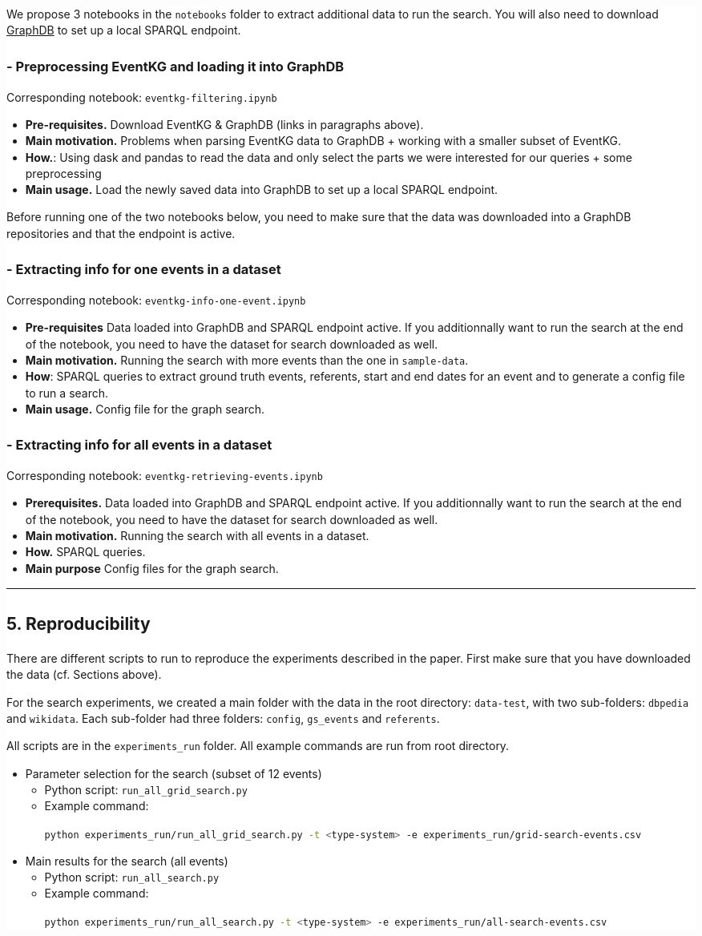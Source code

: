 We propose 3 notebooks in the `notebooks` folder to extract additional data to run the search. You will also need to download [GraphDB](./https://graphdb.ontotext.com) to set up a local SPARQL endpoint.

### - Preprocessing EventKG and loading it into GraphDB
Corresponding notebook: `eventkg-filtering.ipynb`

* **Pre-requisites.** Download EventKG & GraphDB (links in paragraphs above).
* **Main motivation.** Problems when parsing EventKG data to GraphDB + working with a smaller subset of EventKG.
* **How.**: Using dask and pandas to read the data and only select the parts we were interested for our queries + some preprocessing
* **Main usage.** Load the newly saved data into GraphDB to set up a local SPARQL endpoint.

Before running one of the two notebooks below, you need to make sure that the data was downloaded into a GraphDB repositories and that the endpoint is active.

### - Extracting info for one events in a dataset
Corresponding notebook: `eventkg-info-one-event.ipynb`

* **Pre-requisites** Data loaded into GraphDB and SPARQL endpoint active. If you additionnally want to run the search at the end of the notebook, you need to have the dataset for search downloaded as well.
* **Main motivation.** Running the search with more events than the one in `sample-data`.
* **How**: SPARQL queries to extract ground truth events, referents, start and end dates for an event and to generate a config file to run a search.
* **Main usage.** Config file for the graph search.

### - Extracting info for all events in a dataset
Corresponding notebook: `eventkg-retrieving-events.ipynb`

* **Prerequisites.** Data loaded into GraphDB and SPARQL endpoint active. If you additionnally want to run the search at the end of the notebook, you need to have the dataset for search downloaded as well.
* **Main motivation.** Running the search with all events in a dataset.
* **How.** SPARQL queries.
* **Main purpose** Config files for the graph search.

---

## 5. Reproducibility

There are different scripts to run to reproduce the experiments described in the paper. First make sure that you have downloaded the data (cf. Sections above). 

For the search experiments, we created a main folder with the data in the root directory: `data-test`, with two sub-folders: `dbpedia` and `wikidata`. Each sub-folder had three folders: `config`, `gs_events` and `referents`.

All scripts are in the `experiments_run` folder. All example commands are run from root directory.

* Parameter selection for the search (subset of 12 events)
    * Python script: `run_all_grid_search.py`
    * Example command:
        ```bash
        python experiments_run/run_all_grid_search.py -t <type-system> -e experiments_run/grid-search-events.csv 
        ```
* Main results for the search (all events)
    * Python script: `run_all_search.py`
    * Example command:
        ```bash
        python experiments_run/run_all_search.py -t <type-system> -e experiments_run/all-search-events.csv 
        ```
